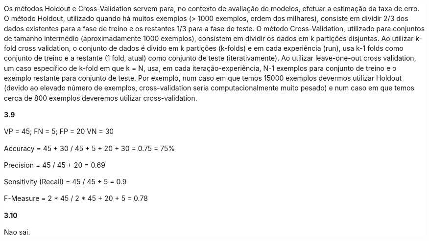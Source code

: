 Os métodos Holdout e Cross-Validation servem para, no contexto de avaliação de modelos,
efetuar a estimação da taxa de erro.
O método Holdout, utilizado quando há muitos exemplos (> 1000 exemplos, ordem dos
milhares), consiste em dividir 2/3 dos dados existentes para a fase de treino e os restantes 1/3
para a fase de teste.
O método Cross-Validation, utilizado para conjuntos de tamanho intermédio (aproximadamente
1000 exemplos), consistem em dividir os dados em k partições disjuntas. Ao utilizar k-fold cross
validation, o conjunto de dados é divido em k partições (k-folds) e em cada experiência (run),
usa k-1 folds como conjunto de treino e a restante (1 fold, atual) como conjunto de teste
(iterativamente). Ao utilizar leave-one-out cross validation, um caso específico de k-fold em que
k = N, usa, em cada iteração-experiência, N-1 exemplos para conjunto de treino e o exemplo
restante para conjunto de teste.
Por exemplo, num caso em que temos 15000 exemplos devermos utilizar Holdout (devido ao
elevado número de exemplos, cross-validation seria computacionalmente muito pesado) e num
caso em que temos cerca de 800 exemplos deveremos utilizar cross-validation. 


**3.9**

VP = 45; FN = 5; FP = 20 VN = 30

Accuracy = 45 + 30 /  45 + 5 + 20 + 30 = 0.75 = 75%

Precision = 45 / 45 + 20 = 0.69

Sensitivity (Recall) = 45 / 45 + 5 =  0.9

F-Measure = 2 * 45 / 2 * 45 + 20 + 5 =  0.78


**3.10**
 
 Nao sai.

